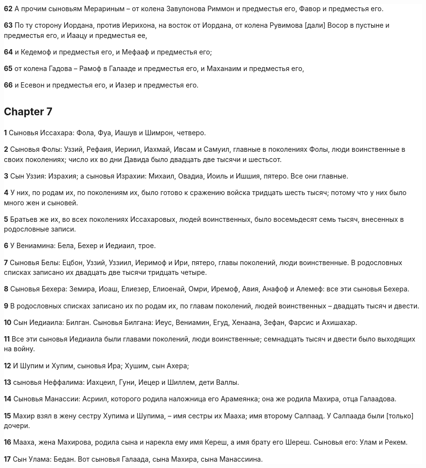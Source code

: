 **62** А прочим сыновьям Мерариным – от колена Завулонова Риммон и предместья его, Фавор и предместья его.

**63** По ту сторону Иордана, против Иерихона, на восток от Иордана, от колена Рувимова [дали] Восор в пустыне и предместья его, и Иаацу и предместья ее,

**64** и Кедемоф и предместья его, и Мефааф и предместья его;

**65** от колена Гадова – Рамоф в Галааде и предместья его, и Маханаим и предместья его,

**66** и Есевон и предместья его, и Иазер и предместья его.

## Chapter 7

**1** Сыновья Иссахара: Фола, Фуа, Иашув и Шимрон, четверо.

**2** Сыновья Фолы: Уззий, Рефаия, Иериил, Иахмай, Ивсам и Самуил, главные в поколениях Фолы, люди воинственные в своих поколениях; число их во дни Давида было двадцать две тысячи и шестьсот.

**3** Сын Уззия: Израхия; а сыновья Израхии: Михаил, Овадиа, Иоиль и Ишшия, пятеро. Все они главные.

**4** У них, по родам их, по поколениям их, было готово к сражению войска тридцать шесть тысяч; потому что у них было много жен и сыновей.

**5** Братьев же их, во всех поколениях Иссахаровых, людей воинственных, было восемьдесят семь тысяч, внесенных в родословные записи.

**6** У Вениамина: Бела, Бехер и Иедиаил, трое.

**7** Сыновья Белы: Ецбон, Уззий, Уззиил, Иеримоф и Ири, пятеро, главы поколений, люди воинственные. В родословных списках записано их двадцать две тысячи тридцать четыре.

**8** Сыновья Бехера: Земира, Иоаш, Елиезер, Елиоенай, Омри, Иремоф, Авия, Анафоф и Алемеф: все эти сыновья Бехера.

**9** В родословных списках записано их по родам их, по главам поколений, людей воинственных – двадцать тысяч и двести.

**10** Сын Иедиаила: Билган. Сыновья Билгана: Иеус, Вениамин, Егуд, Хенаана, Зефан, Фарсис и Ахишахар.

**11** Все эти сыновья Иедиаила были главами поколений, люди воинственные; семнадцать тысяч и двести было выходящих на войну.

**12** И Шупим и Хупим, сыновья Ира; Хушим, сын Ахера;

**13** сыновья Неффалима: Иахцеил, Гуни, Иецер и Шиллем, дети Валлы.

**14** Сыновья Манассии: Асриил, которого родила наложница его Арамеянка; она же родила Махира, отца Галаадова.

**15** Махир взял в жену сестру Хупима и Шупима, – имя сестры их Мааха; имя второму Салпаад. У Салпаада были [только] дочери.

**16** Мааха, жена Махирова, родила сына и нарекла ему имя Кереш, а имя брату его Шереш. Сыновья его: Улам и Рекем.

**17** Сын Улама: Бедан. Вот сыновья Галаада, сына Махира, сына Манассиина.
